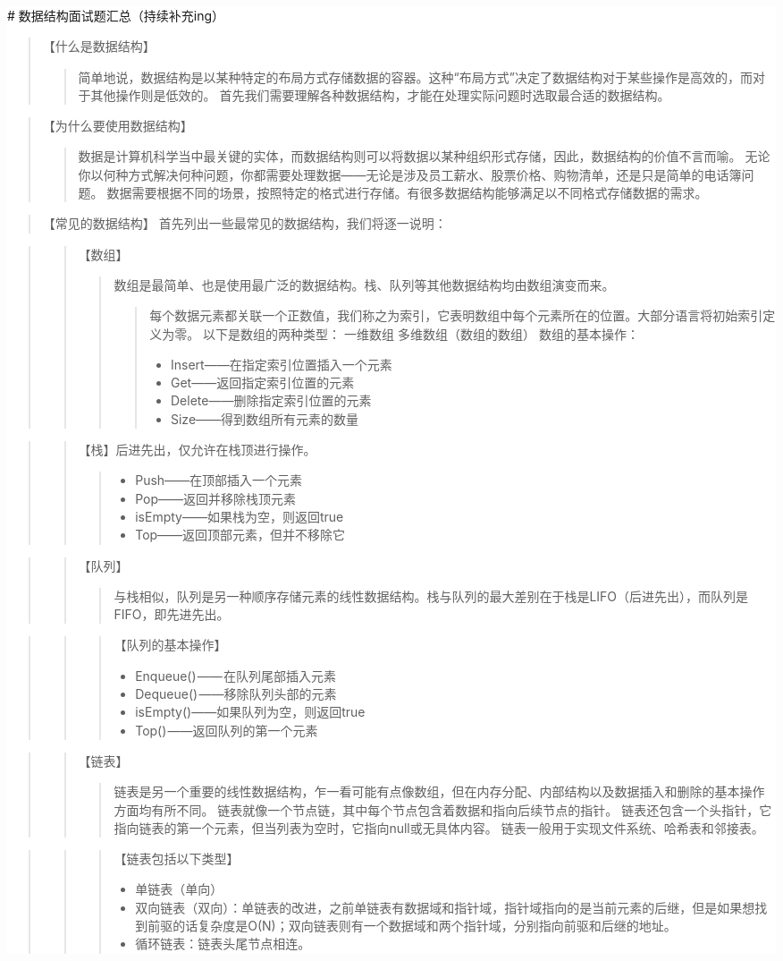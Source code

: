 <div align=left>
# 数据结构面试题汇总（持续补充ing）

<br/>
 
> 【什么是数据结构】
>> 简单地说，数据结构是以某种特定的布局方式存储数据的容器。这种“布局方式”决定了数据结构对于某些操作是高效的，而对于其他操作则是低效的。
>> 首先我们需要理解各种数据结构，才能在处理实际问题时选取最合适的数据结构。

> 【为什么要使用数据结构】
>> 数据是计算机科学当中最关键的实体，而数据结构则可以将数据以某种组织形式存储，因此，数据结构的价值不言而喻。
>> 无论你以何种方式解决何种问题，你都需要处理数据——无论是涉及员工薪水、股票价格、购物清单，还是只是简单的电话簿问题。
>> 数据需要根据不同的场景，按照特定的格式进行存储。有很多数据结构能够满足以不同格式存储数据的需求。

> 【常见的数据结构】
首先列出一些最常见的数据结构，我们将逐一说明：

>> 【数组】
>>> 数组是最简单、也是使用最广泛的数据结构。栈、队列等其他数据结构均由数组演变而来。
>>>> 每个数据元素都关联一个正数值，我们称之为索引，它表明数组中每个元素所在的位置。大部分语言将初始索引定义为零。
>>>> 以下是数组的两种类型：
>>>> 一维数组
>>>> 多维数组（数组的数组）
>>>> 数组的基本操作：
>>>>* Insert——在指定索引位置插入一个元素
>>>>* Get——返回指定索引位置的元素
>>>>* Delete——删除指定索引位置的元素
>>>>* Size——得到数组所有元素的数量

>> 【栈】后进先出，仅允许在栈顶进行操作。
>>>* Push——在顶部插入一个元素
>>>* Pop——返回并移除栈顶元素
>>>* isEmpty——如果栈为空，则返回true
>>>* Top——返回顶部元素，但并不移除它

>> 【队列】
>>> 与栈相似，队列是另一种顺序存储元素的线性数据结构。栈与队列的最大差别在于栈是LIFO（后进先出），而队列是FIFO，即先进先出。

>>> 【队列的基本操作】
>>>* Enqueue() —— 在队列尾部插入元素
>>>* Dequeue() ——移除队列头部的元素
>>>* isEmpty()——如果队列为空，则返回true
>>>* Top() ——返回队列的第一个元素

>>【链表】
>>> 链表是另一个重要的线性数据结构，乍一看可能有点像数组，但在内存分配、内部结构以及数据插入和删除的基本操作方面均有所不同。
>>> 链表就像一个节点链，其中每个节点包含着数据和指向后续节点的指针。 链表还包含一个头指针，它指向链表的第一个元素，但当列表为空时，它指向null或无具体内容。
>>> 链表一般用于实现文件系统、哈希表和邻接表。

>>> 【链表包括以下类型】
>>>* 单链表（单向）
>>>* 双向链表（双向）：单链表的改进，之前单链表有数据域和指针域，指针域指向的是当前元素的后继，但是如果想找到前驱的话复杂度是O(N)；双向链表则有一个数据域和两个指针域，分别指向前驱和后继的地址。
>>>* 循环链表：链表头尾节点相连。
 